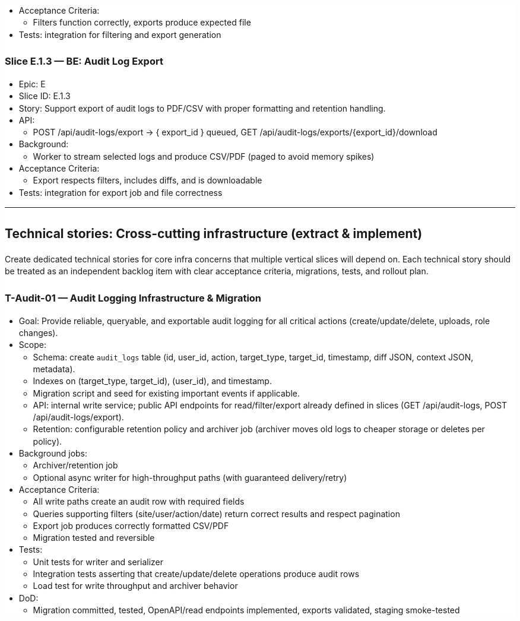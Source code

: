 - Acceptance Criteria:
  - Filters function correctly, exports produce expected file
- Tests: integration for filtering and export generation

### Slice E.1.3 — BE: Audit Log Export
- Epic: E
- Slice ID: E.1.3
- Story: Support export of audit logs to PDF/CSV with proper formatting and retention handling.
- API:
  - POST /api/audit-logs/export -> { export_id } queued, GET /api/audit-logs/exports/{export_id}/download
- Background:
  - Worker to stream selected logs and produce CSV/PDF (paged to avoid memory spikes)
- Acceptance Criteria:
  - Export respects filters, includes diffs, and is downloadable
- Tests: integration for export job and file correctness

---

## Technical stories: Cross-cutting infrastructure (extract & implement)

Create dedicated technical stories for core infra concerns that multiple vertical slices will depend on. Each technical story should be treated as an independent backlog item with clear acceptance criteria, migrations, tests, and rollout plan.

### T-Audit-01 — Audit Logging Infrastructure & Migration
- Goal: Provide reliable, queryable, and exportable audit logging for all critical actions (create/update/delete, uploads, role changes).
- Scope:
  - Schema: create `audit_logs` table (id, user_id, action, target_type, target_id, timestamp, diff JSON, context JSON, metadata).
  - Indexes on (target_type, target_id), (user_id), and timestamp.
  - Migration script and seed for existing important events if applicable.
  - API: internal write service; public API endpoints for read/filter/export already defined in slices (GET /api/audit-logs, POST /api/audit-logs/export).
  - Retention: configurable retention policy and archiver job (archiver moves old logs to cheaper storage or deletes per policy).
- Background jobs:
  - Archiver/retention job
  - Optional async writer for high-throughput paths (with guaranteed delivery/retry)
- Acceptance Criteria:
  - All write paths create an audit row with required fields
  - Queries supporting filters (site/user/action/date) return correct results and respect pagination
  - Export job produces correctly formatted CSV/PDF
  - Migration tested and reversible
- Tests:
  - Unit tests for writer and serializer
  - Integration tests asserting that create/update/delete operations produce audit rows
  - Load test for write throughput and archiver behavior
- DoD:
  - Migration committed, tested, OpenAPI/read endpoints implemented, exports validated, staging smoke-tested
